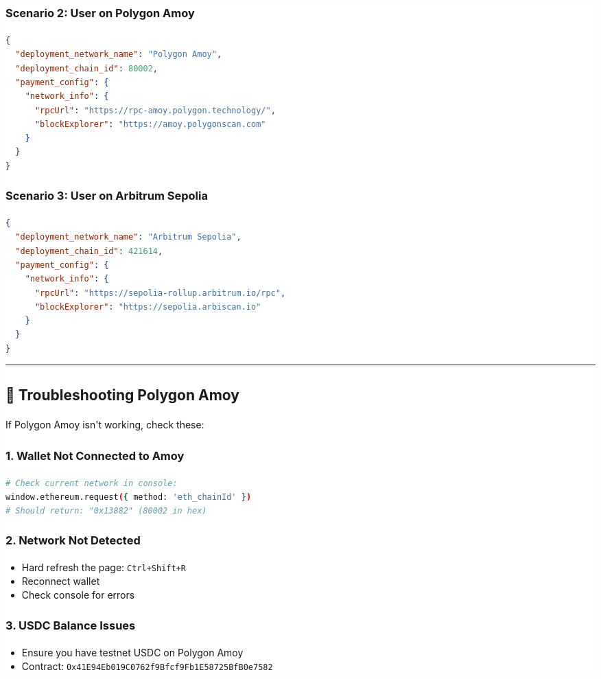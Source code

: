 ### **Scenario 2: User on Polygon Amoy**

```json
{
  "deployment_network_name": "Polygon Amoy",
  "deployment_chain_id": 80002,
  "payment_config": {
    "network_info": {
      "rpcUrl": "https://rpc-amoy.polygon.technology/",
      "blockExplorer": "https://amoy.polygonscan.com"
    }
  }
}
```

### **Scenario 3: User on Arbitrum Sepolia**

```json
{
  "deployment_network_name": "Arbitrum Sepolia",
  "deployment_chain_id": 421614,
  "payment_config": {
    "network_info": {
      "rpcUrl": "https://sepolia-rollup.arbitrum.io/rpc",
      "blockExplorer": "https://sepolia.arbiscan.io"
    }
  }
}
```

---

## 🐛 Troubleshooting Polygon Amoy

If Polygon Amoy isn't working, check these:

### **1. Wallet Not Connected to Amoy**

```bash
# Check current network in console:
window.ethereum.request({ method: 'eth_chainId' })
# Should return: "0x13882" (80002 in hex)
```

### **2. Network Not Detected**

- Hard refresh the page: `Ctrl+Shift+R`
- Reconnect wallet
- Check console for errors

### **3. USDC Balance Issues**

- Ensure you have testnet USDC on Polygon Amoy
- Contract: `0x41E94Eb019C0762f9Bfcf9Fb1E58725BfB0e7582`
